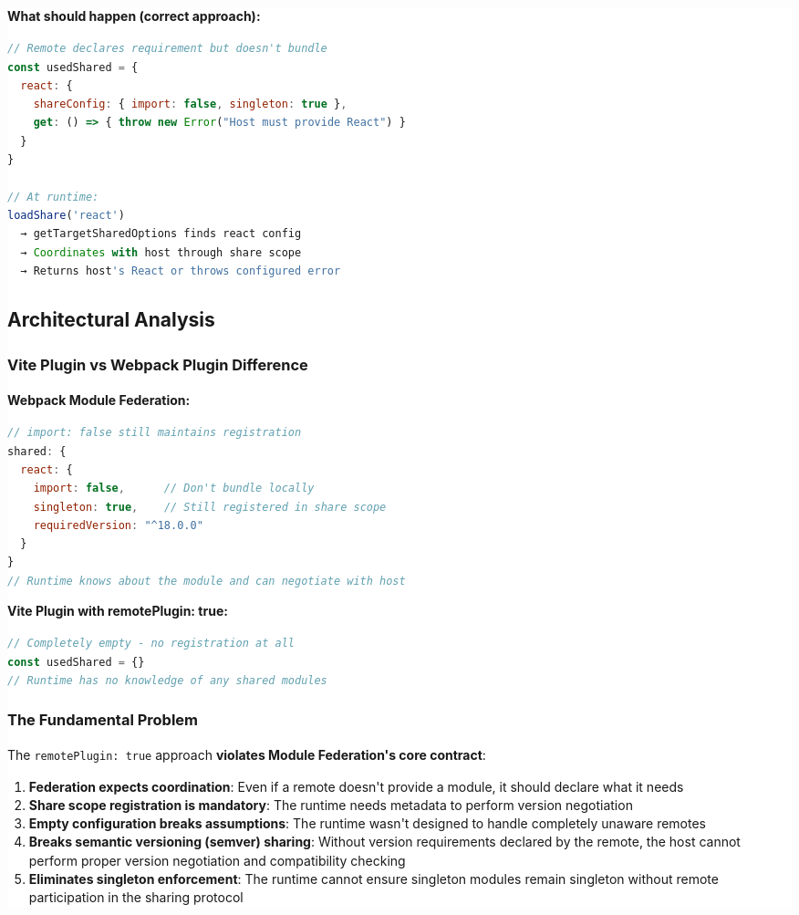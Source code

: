 **What should happen (correct approach):**
```javascript
// Remote declares requirement but doesn't bundle
const usedShared = {
  react: {
    shareConfig: { import: false, singleton: true },
    get: () => { throw new Error("Host must provide React") }
  }
}

// At runtime:
loadShare('react')
  → getTargetSharedOptions finds react config
  → Coordinates with host through share scope
  → Returns host's React or throws configured error
```

## Architectural Analysis

### Vite Plugin vs Webpack Plugin Difference

**Webpack Module Federation:**
```javascript
// import: false still maintains registration
shared: {
  react: {
    import: false,      // Don't bundle locally
    singleton: true,    // Still registered in share scope
    requiredVersion: "^18.0.0"
  }
}
// Runtime knows about the module and can negotiate with host
```

**Vite Plugin with remotePlugin: true:**
```javascript
// Completely empty - no registration at all
const usedShared = {}
// Runtime has no knowledge of any shared modules
```

### The Fundamental Problem

The `remotePlugin: true` approach **violates Module Federation's core contract**:

1. **Federation expects coordination**: Even if a remote doesn't provide a module, it should declare what it needs
2. **Share scope registration is mandatory**: The runtime needs metadata to perform version negotiation
3. **Empty configuration breaks assumptions**: The runtime wasn't designed to handle completely unaware remotes
4. **Breaks semantic versioning (semver) sharing**: Without version requirements declared by the remote, the host cannot perform proper version negotiation and compatibility checking
5. **Eliminates singleton enforcement**: The runtime cannot ensure singleton modules remain singleton without remote participation in the sharing protocol

